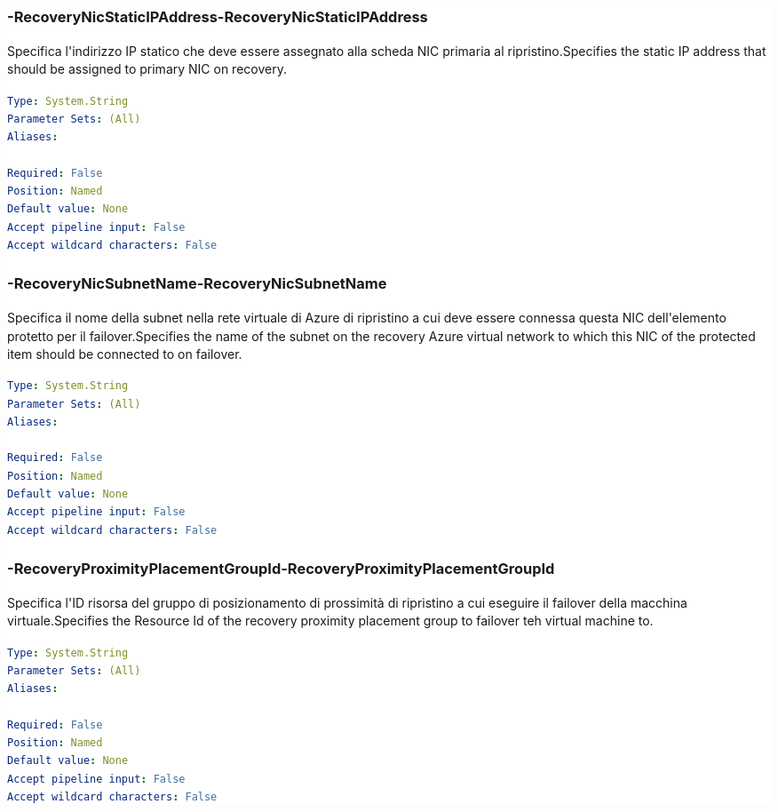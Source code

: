 ### <span data-ttu-id="086d2-166">-RecoveryNicStaticIPAddress</span><span class="sxs-lookup"><span data-stu-id="086d2-166">-RecoveryNicStaticIPAddress</span></span>
<span data-ttu-id="086d2-167">Specifica l'indirizzo IP statico che deve essere assegnato alla scheda NIC primaria al ripristino.</span><span class="sxs-lookup"><span data-stu-id="086d2-167">Specifies the static IP address that should be assigned to primary NIC on recovery.</span></span>

```yaml
Type: System.String
Parameter Sets: (All)
Aliases:

Required: False
Position: Named
Default value: None
Accept pipeline input: False
Accept wildcard characters: False
```

### <span data-ttu-id="086d2-168">-RecoveryNicSubnetName</span><span class="sxs-lookup"><span data-stu-id="086d2-168">-RecoveryNicSubnetName</span></span>
<span data-ttu-id="086d2-169">Specifica il nome della subnet nella rete virtuale di Azure di ripristino a cui deve essere connessa questa NIC dell'elemento protetto per il failover.</span><span class="sxs-lookup"><span data-stu-id="086d2-169">Specifies the name of the subnet on the recovery Azure virtual network to which this NIC of the protected item should be connected to on failover.</span></span>

```yaml
Type: System.String
Parameter Sets: (All)
Aliases:

Required: False
Position: Named
Default value: None
Accept pipeline input: False
Accept wildcard characters: False
```

### <span data-ttu-id="086d2-170">-RecoveryProximityPlacementGroupId</span><span class="sxs-lookup"><span data-stu-id="086d2-170">-RecoveryProximityPlacementGroupId</span></span>
<span data-ttu-id="086d2-171">Specifica l'ID risorsa del gruppo di posizionamento di prossimità di ripristino a cui eseguire il failover della macchina virtuale.</span><span class="sxs-lookup"><span data-stu-id="086d2-171">Specifies the Resource Id of the recovery proximity placement group to failover teh virtual machine to.</span></span>

```yaml
Type: System.String
Parameter Sets: (All)
Aliases:

Required: False
Position: Named
Default value: None
Accept pipeline input: False
Accept wildcard characters: False
```
